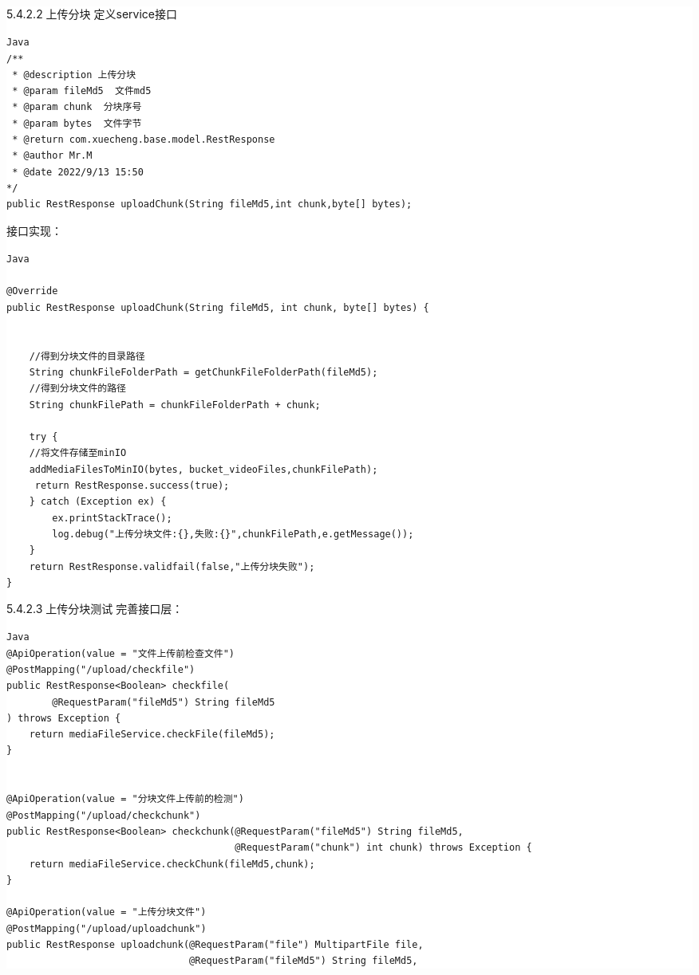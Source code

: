 
5.4.2.2 上传分块
定义service接口
```
Java
/**
 * @description 上传分块
 * @param fileMd5  文件md5
 * @param chunk  分块序号
 * @param bytes  文件字节
 * @return com.xuecheng.base.model.RestResponse
 * @author Mr.M
 * @date 2022/9/13 15:50
*/
public RestResponse uploadChunk(String fileMd5,int chunk,byte[] bytes);
```

接口实现：
```
Java

@Override
public RestResponse uploadChunk(String fileMd5, int chunk, byte[] bytes) {


    //得到分块文件的目录路径
    String chunkFileFolderPath = getChunkFileFolderPath(fileMd5);
    //得到分块文件的路径
    String chunkFilePath = chunkFileFolderPath + chunk;

    try {
    //将文件存储至minIO
    addMediaFilesToMinIO(bytes, bucket_videoFiles,chunkFilePath);
     return RestResponse.success(true);
    } catch (Exception ex) {
        ex.printStackTrace();
        log.debug("上传分块文件:{},失败:{}",chunkFilePath,e.getMessage());
    }
    return RestResponse.validfail(false,"上传分块失败");
}
```
5.4.2.3 上传分块测试
完善接口层：
```
Java
@ApiOperation(value = "文件上传前检查文件")
@PostMapping("/upload/checkfile")
public RestResponse<Boolean> checkfile(
        @RequestParam("fileMd5") String fileMd5
) throws Exception {
    return mediaFileService.checkFile(fileMd5);
}


@ApiOperation(value = "分块文件上传前的检测")
@PostMapping("/upload/checkchunk")
public RestResponse<Boolean> checkchunk(@RequestParam("fileMd5") String fileMd5,
                                        @RequestParam("chunk") int chunk) throws Exception {
    return mediaFileService.checkChunk(fileMd5,chunk);
}

@ApiOperation(value = "上传分块文件")
@PostMapping("/upload/uploadchunk")
public RestResponse uploadchunk(@RequestParam("file") MultipartFile file,
                                @RequestParam("fileMd5") String fileMd5,
```